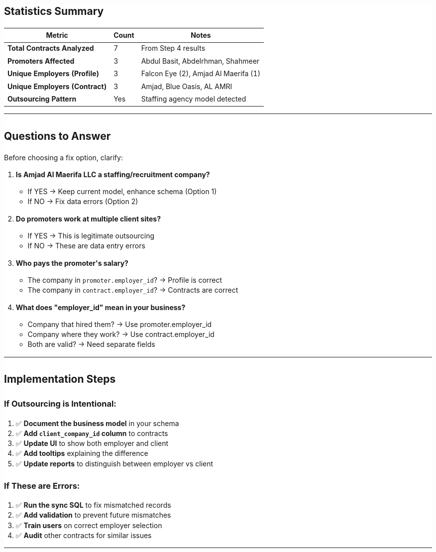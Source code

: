 
## Statistics Summary

| Metric | Count | Notes |
|--------|-------|-------|
| **Total Contracts Analyzed** | 7 | From Step 4 results |
| **Promoters Affected** | 3 | Abdul Basit, Abdelrhman, Shahmeer |
| **Unique Employers (Profile)** | 3 | Falcon Eye (2), Amjad Al Maerifa (1) |
| **Unique Employers (Contract)** | 3 | Amjad, Blue Oasis, AL AMRI |
| **Outsourcing Pattern** | Yes | Staffing agency model detected |

---

## Questions to Answer

Before choosing a fix option, clarify:

1. **Is Amjad Al Maerifa LLC a staffing/recruitment company?**
   - If YES → Keep current model, enhance schema (Option 1)
   - If NO → Fix data errors (Option 2)

2. **Do promoters work at multiple client sites?**
   - If YES → This is legitimate outsourcing
   - If NO → These are data entry errors

3. **Who pays the promoter's salary?**
   - The company in `promoter.employer_id`? → Profile is correct
   - The company in `contract.employer_id`? → Contracts are correct

4. **What does "employer_id" mean in your business?**
   - Company that hired them? → Use promoter.employer_id
   - Company where they work? → Use contract.employer_id
   - Both are valid? → Need separate fields

---

## Implementation Steps

### If Outsourcing is Intentional:

1. ✅ **Document the business model** in your schema
2. ✅ **Add `client_company_id` column** to contracts
3. ✅ **Update UI** to show both employer and client
4. ✅ **Add tooltips** explaining the difference
5. ✅ **Update reports** to distinguish between employer vs client

### If These are Errors:

1. ✅ **Run the sync SQL** to fix mismatched records
2. ✅ **Add validation** to prevent future mismatches
3. ✅ **Train users** on correct employer selection
4. ✅ **Audit** other contracts for similar issues

---